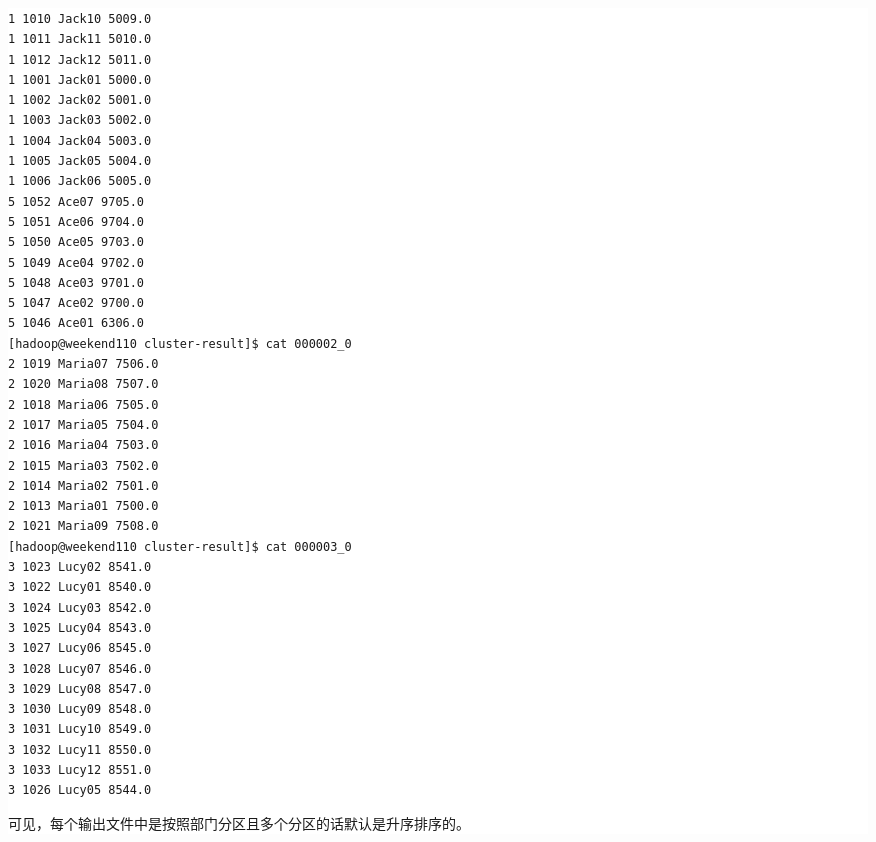 ```text
1 1010 Jack10 5009.0
1 1011 Jack11 5010.0
1 1012 Jack12 5011.0
1 1001 Jack01 5000.0
1 1002 Jack02 5001.0
1 1003 Jack03 5002.0
1 1004 Jack04 5003.0
1 1005 Jack05 5004.0
1 1006 Jack06 5005.0
5 1052 Ace07 9705.0
5 1051 Ace06 9704.0
5 1050 Ace05 9703.0
5 1049 Ace04 9702.0
5 1048 Ace03 9701.0
5 1047 Ace02 9700.0
5 1046 Ace01 6306.0
[hadoop@weekend110 cluster-result]$ cat 000002_0
2 1019 Maria07 7506.0
2 1020 Maria08 7507.0
2 1018 Maria06 7505.0
2 1017 Maria05 7504.0
2 1016 Maria04 7503.0
2 1015 Maria03 7502.0
2 1014 Maria02 7501.0
2 1013 Maria01 7500.0
2 1021 Maria09 7508.0
[hadoop@weekend110 cluster-result]$ cat 000003_0
3 1023 Lucy02 8541.0
3 1022 Lucy01 8540.0
3 1024 Lucy03 8542.0
3 1025 Lucy04 8543.0
3 1027 Lucy06 8545.0
3 1028 Lucy07 8546.0
3 1029 Lucy08 8547.0
3 1030 Lucy09 8548.0
3 1031 Lucy10 8549.0
3 1032 Lucy11 8550.0
3 1033 Lucy12 8551.0
3 1026 Lucy05 8544.0
```

可见，每个输出文件中是按照部门分区且多个分区的话默认是升序排序的。

